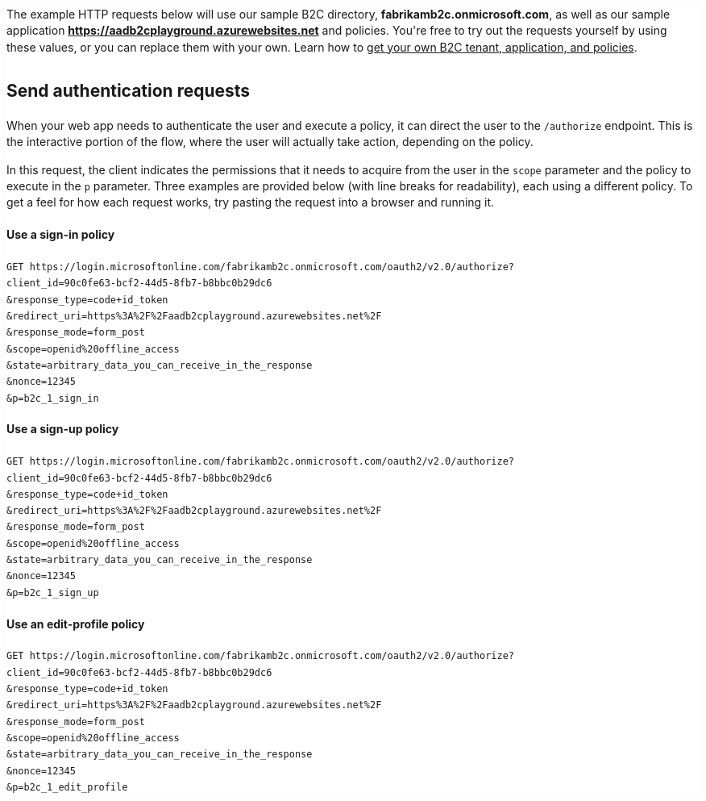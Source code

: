 The example HTTP requests below will use our sample B2C directory, **fabrikamb2c.onmicrosoft.com**, as well as our sample application **https://aadb2cplayground.azurewebsites.net** and policies. You're free to try out the requests yourself by using these values, or you can replace them with your own.
Learn how to [get your own B2C tenant, application, and policies](#use-your-own-b2c-directory).

## Send authentication requests
When your web app needs to authenticate the user and execute a policy, it can direct the user to the `/authorize` endpoint. This is the interactive portion of the flow, where the user will actually take action, depending on the policy.

In this request, the client indicates the permissions that it needs to acquire from the user in the `scope` parameter and the policy to execute in the `p` parameter. Three examples are provided below (with line breaks for readability),
each using a different policy. To get a feel for how each request works, try pasting the request into a browser and running it.

#### Use a sign-in policy
```
GET https://login.microsoftonline.com/fabrikamb2c.onmicrosoft.com/oauth2/v2.0/authorize?
client_id=90c0fe63-bcf2-44d5-8fb7-b8bbc0b29dc6
&response_type=code+id_token
&redirect_uri=https%3A%2F%2Faadb2cplayground.azurewebsites.net%2F
&response_mode=form_post
&scope=openid%20offline_access
&state=arbitrary_data_you_can_receive_in_the_response
&nonce=12345
&p=b2c_1_sign_in
```

#### Use a sign-up policy
```
GET https://login.microsoftonline.com/fabrikamb2c.onmicrosoft.com/oauth2/v2.0/authorize?
client_id=90c0fe63-bcf2-44d5-8fb7-b8bbc0b29dc6
&response_type=code+id_token
&redirect_uri=https%3A%2F%2Faadb2cplayground.azurewebsites.net%2F
&response_mode=form_post
&scope=openid%20offline_access
&state=arbitrary_data_you_can_receive_in_the_response
&nonce=12345
&p=b2c_1_sign_up
```

#### Use an edit-profile policy
```
GET https://login.microsoftonline.com/fabrikamb2c.onmicrosoft.com/oauth2/v2.0/authorize?
client_id=90c0fe63-bcf2-44d5-8fb7-b8bbc0b29dc6
&response_type=code+id_token
&redirect_uri=https%3A%2F%2Faadb2cplayground.azurewebsites.net%2F
&response_mode=form_post
&scope=openid%20offline_access
&state=arbitrary_data_you_can_receive_in_the_response
&nonce=12345
&p=b2c_1_edit_profile
```

